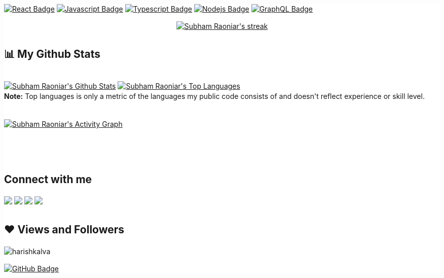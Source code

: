 </p>

[![React Badge](https://img.shields.io/badge/-React-61DBFB?style=for-the-badge&labelColor=black&logo=react&logoColor=61DBFB)](#) [![Javascript Badge](https://img.shields.io/badge/-Javascript-F0DB4F?style=for-the-badge&labelColor=black&logo=javascript&logoColor=F0DB4F)](#) [![Typescript Badge](https://img.shields.io/badge/-Typescript-007acc?style=for-the-badge&labelColor=black&logo=typescript&logoColor=007acc)](#) [![Nodejs Badge](https://img.shields.io/badge/-Nodejs-3C873A?style=for-the-badge&labelColor=black&logo=node.js&logoColor=3C873A)](#) [![GraphQL Badge](https://img.shields.io/badge/-GraphQl-e535ab?style=for-the-badge&labelColor=black&logo=node.js&logoColor=e535ab)](#)
<br/>

<p align="center">
    <a href="https://github.com/harish2222/github-readme-streak-stats">
        <img title="🔥 Get streak stats for your profile at git.io/streak-stats" alt="Subham Raoniar's streak" src="https://github-readme-streak-stats.herokuapp.com/?user=harish2222&theme=black-ice&hide_border=true&stroke=0000&background=060A0CD0"/>
    </a>
</p>

## 📊 My Github Stats

  <br/>
    <a href="https://github.com/harish2222/github-readme-stats"><img alt="Subham Raoniar's Github Stats" src="https://github-readme-stats.vercel.app/api?username=harish2222&show_icons=true&count_private=true&theme=react&hide_border=true&bg_color=0D1117" /></a>
  <a href="https://github.com/harish2222/github-readme-stats"><img alt="Subham Raoniar's Top Languages" src="https://github-readme-stats.vercel.app/api/top-langs/?username=harish2222&langs_count=8&count_private=true&layout=compact&theme=react&hide_border=true&bg_color=0D1117" /></a>
  <br/>
  <b>Note:</b> Top languages is only a metric of the languages my public code consists of and doesn't reflect experience or skill level.

<br/>
<br/>

<a href="https://github.com/harish2222/github-readme-activity-graph"><img alt="Subham Raoniar's Activity Graph" src="https://activity-graph.herokuapp.com/graph?username=harish2222&bg_color=0D1117&color=5BCDEC&line=5BCDEC&point=FFFFFF&hide_border=true" /></a>

<br/>
<br/>

## Connect with me

<p align="left">

<a href = "https://www.linkedin.com/in/hkdevs"><img src="https://img.icons8.com/fluent/48/000000/linkedin.png"/></a>
<a href = "https://twitter.com/harishkalva0"><img src="https://img.icons8.com/fluent/48/000000/twitter.png"/></a>
<a href = "https://www.instagram.com/harish_kalva/"><img src="https://img.icons8.com/fluent/48/000000/instagram-new.png"/></a>
<a href = "https://www.youtube.com/channel/UCo-KmaXJrjSASOcmPpLYzQw"><img src="https://img.icons8.com/color/48/000000/youtube-play.png"/></a>

</p>

## ❤ Views and Followers
<p align="left"> <img src="https://komarev.com/ghpvc/?username=harish2222&label=Profile%20views&color=0e75b6&style=flat" alt="harishkalva" /> </p>
<a href="https://github.com/harish2222?tab=followers"><img src="https://img.shields.io/github/followers/harish2222?label=Followers&style=social" alt="GitHub Badge"></a>

